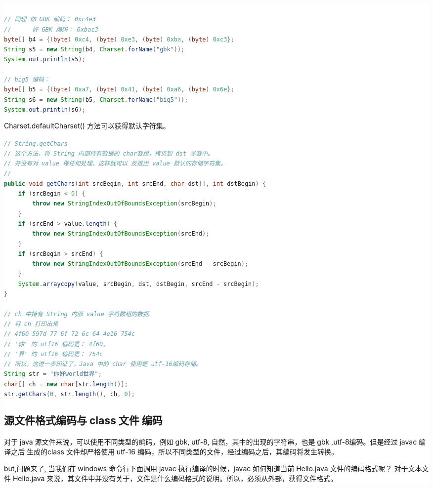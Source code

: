 ``` java

// 同理 你 GBK 编码： 0xc4e3 
//      好 GBK 编码： 0xbac3
byte[] b4 = {(byte) 0xc4, (byte) 0xe3, (byte) 0xba, (byte) 0xc3};
String s5 = new String(b4, Charset.forName("gbk"));
System.out.println(s5);

// big5 编码：
byte[] b5 = {(byte) 0xa7, (byte) 0x41, (byte) 0xa6, (byte) 0x6e};
String s6 = new String(b5, Charset.forName("big5"));
System.out.println(s6);
```

Charset.defaultCharset() 方法可以获得默认字符集。

``` java
// String.getChars
// 这个方法，将 String 内部持有数据的 char数组，拷贝到 dst 参数中。
// 并没有对 value 做任何处理，这样就可以 反推出 value 默认的存储字符集。
// 
public void getChars(int srcBegin, int srcEnd, char dst[], int dstBegin) {
    if (srcBegin < 0) {
        throw new StringIndexOutOfBoundsException(srcBegin);
    }
    if (srcEnd > value.length) {
        throw new StringIndexOutOfBoundsException(srcEnd);
    }
    if (srcBegin > srcEnd) {
        throw new StringIndexOutOfBoundsException(srcEnd - srcBegin);
    }
    System.arraycopy(value, srcBegin, dst, dstBegin, srcEnd - srcBegin);
}

// ch 中持有 String 内部 value 字符数组的数据
// 将 ch 打印出来
// 4f60 597d 77 6f 72 6c 64 4e16 754c
// '你' 的 utf16 编码是： 4f60,
// '界' 的 utf16 编码是： 754c
// 所以，这进一步印证了，Java 中的 char 使用是 utf-16编码存储。
String str = "你好world世界";
char[] ch = new char[str.length()];
str.getChars(0, str.length(), ch, 0);

```

## 源文件格式编码与 class 文件 编码

对于 java 源文件来说，可以使用不同类型的编码，例如 gbk, utf-8, 自然，其中的出现的字符串，也是 gbk ,utf-8编码。但是经过 javac 编译之后 生成的class 文件却严格使用 utf-16 编码，所以不同类型的文件，经过编码之后，其编码将发生转换。

but,问题来了, 当我们在 windows 命令行下面调用 javac 执行编译的时候，javac 如何知道当前 Hello.java 文件的编码格式呢？ 对于文本文件 Hello.java 来说，其文件中并没有关于，文件是什么编码格式的说明。所以，必须从外部，获得文件格式。 
